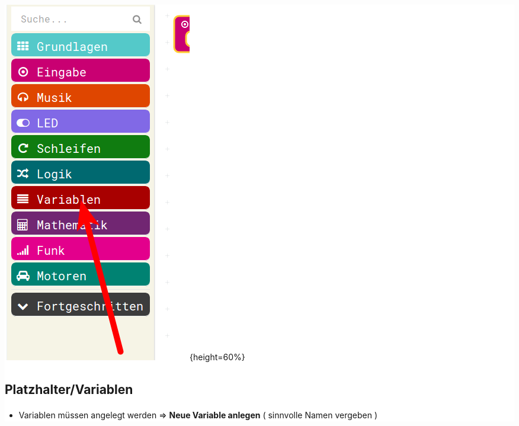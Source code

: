 ![Menu Variablen](./pics/03_Menu_Variablen.png){height=60%}


## Platzhalter/Variablen

* Variablen müssen angelegt werden => __Neue Variable anlegen__ ( sinnvolle Namen vergeben )
